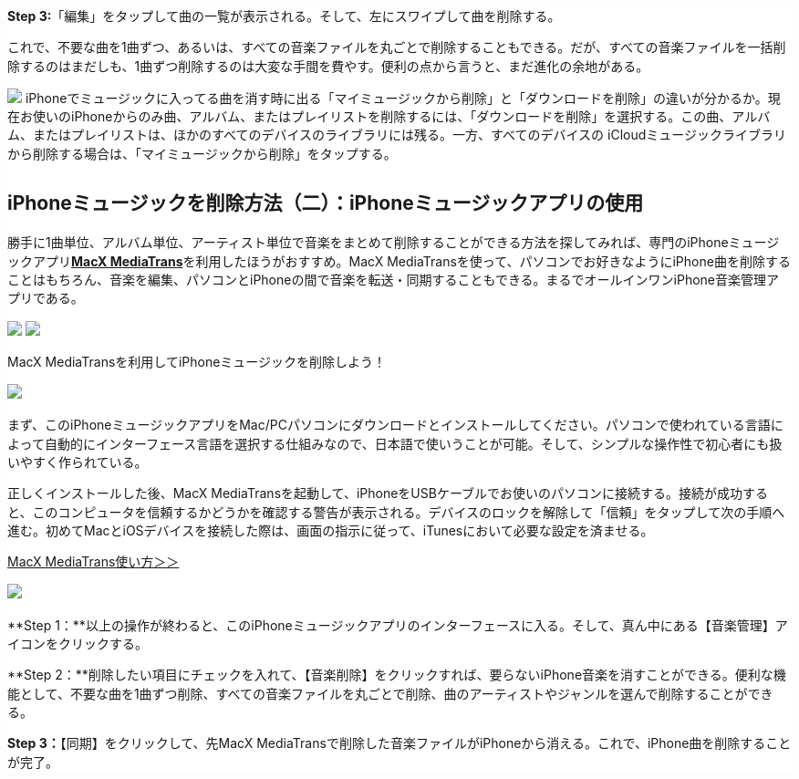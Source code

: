   
**Step 3:**「編集」をタップして曲の一覧が表示される。そして、左にスワイプして曲を削除する。

  
これで、不要な曲を1曲ずつ、あるいは、すべての音楽ファイルを丸ごとで削除することもできる。だが、すべての音楽ファイルを一括削除するのはまだしも、1曲ずつ削除するのは大変な手間を費やす。便利の点から言うと、まだ進化の余地がある。

  
![](https://www.macxdvd.com/apple-iphone-transfer/images/seomodel/tip.jpg) iPhoneでミュージックに入ってる曲を消す時に出る「マイミュージックから削除」と「ダウンロードを削除」の違いが分かるか。現在お使いのiPhoneからのみ曲、アルバム、またはプレイリストを削除するには、「ダウンロードを削除」を選択する。この曲、アルバム、またはプレイリストは、ほかのすべてのデバイスのライブラリには残る。一方、すべてのデバイスの iCloudミュージックライブラリから削除する場合は、「マイミュージックから削除」をタップする。


<iframe width="560" height="315" src="https://www.youtube.com/embed/E1ax-vnGdeo?si=bgTkOhOEwDTlRQE3&autoplay=1" title="YouTube video player" frameborder="0" allow="accelerometer; autoplay; clipboard-write; encrypted-media; gyroscope; picture-in-picture; web-share" referrerpolicy="strict-origin-when-cross-origin" allowfullscreen></iframe>



<iframe width="560" height="315" src="https://www.youtube.com/embed/qObsqoJB9LI?si=ppqxfXzP0UL4J6Tp&autoplay=1" title="YouTube video player" frameborder="0" allow="accelerometer; autoplay; clipboard-write; encrypted-media; gyroscope; picture-in-picture; web-share" referrerpolicy="strict-origin-when-cross-origin" allowfullscreen></iframe>


## iPhoneミュージックを削除方法（二）：iPhoneミュージックアプリの使用

勝手に1曲単位、アルバム単位、アーティスト単位で音楽をまとめて削除することができる方法を探してみれば、専門のiPhoneミュージックアプリ[**MacX MediaTrans**](https://tools.techidaily.com/macxdvd/products/)を利用したほうがおすすめ。MacX MediaTransを使って、パソコンでお好きなようにiPhone曲を削除することはもちろん、音楽を編集、パソコンとiPhoneの間で音楽を転送・同期することもできる。まるでオールインワンiPhone音楽管理アプリである。 

[![](https://www.macxdvd.com/apple-iphone-transfer/images/seomodel/btnm.png)](https://tools.techidaily.com/macxdvd/products/) [![](https://www.macxdvd.com/apple-iphone-transfer/images/seomodel/btnw.png)](https://tools.techidaily.com/winxdvd/products/) 

MacX MediaTransを利用してiPhoneミュージックを削除しよう！

  
![](https://www.macxdvd.com/apple-iphone-transfer/images/seomodel/smart-4-ways-to-transfer-photos-from-iphone7-to-mac01.jpg)

  
まず、このiPhoneミュージックアプリをMac/PCパソコンにダウンロードとインストールしてください。パソコンで使われている言語によって自動的にインターフェース言語を選択する仕組みなので、日本語で使いうことが可能。そして、シンプルな操作性で初心者にも扱いやすく作られている。

  
正しくインストールした後、MacX MediaTransを起動して、iPhoneをUSBケーブルでお使いのパソコンに接続する。接続が成功すると、このコンピュータを信頼するかどうかを確認する警告が表示される。デバイスのロックを解除して「信頼」をタップして次の手順へ進む。初めてMacとiOSデバイスを接続した際は、画面の指示に従って、iTunesにおいて必要な設定を済ませる。

  
[MacX MediaTrans使い方＞＞](https://tools.techidaily.com/macxdvd/products/)

  

![](https://www.macxdvd.com/apple-iphone-transfer/images/seomodel/smart-solution-to-delate-iphone-music02.jpg) 

**Step 1：**以上の操作が終わると、このiPhoneミュージックアプリのインターフェースに入る。そして、真ん中にある【音楽管理】アイコンをクリックする。

  
**Step 2：**削除したい項目にチェックを入れて、【音楽削除】をクリックすれば、要らないiPhone音楽を消すことができる。便利な機能として、不要な曲を1曲ずつ削除、すべての音楽ファイルを丸ごとで削除、曲のアーティストやジャンルを選んで削除することができる。

  
**Step 3：**【同期】をクリックして、先MacX MediaTransで削除した音楽ファイルがiPhoneから消える。これで、iPhone曲を削除することが完了。
